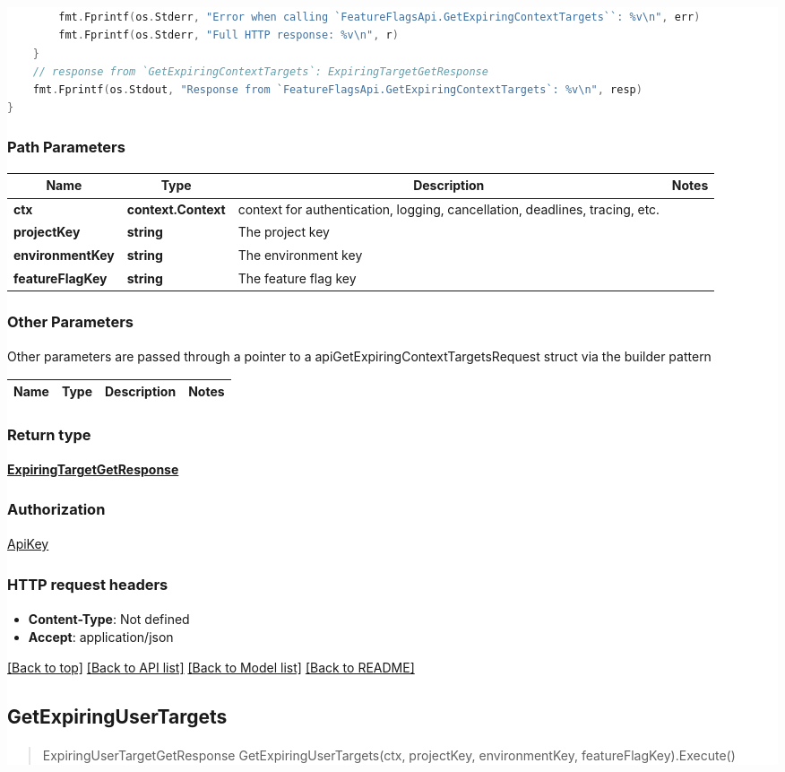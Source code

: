 ```go
		fmt.Fprintf(os.Stderr, "Error when calling `FeatureFlagsApi.GetExpiringContextTargets``: %v\n", err)
		fmt.Fprintf(os.Stderr, "Full HTTP response: %v\n", r)
	}
	// response from `GetExpiringContextTargets`: ExpiringTargetGetResponse
	fmt.Fprintf(os.Stdout, "Response from `FeatureFlagsApi.GetExpiringContextTargets`: %v\n", resp)
}
```

### Path Parameters


Name | Type | Description  | Notes
------------- | ------------- | ------------- | -------------
**ctx** | **context.Context** | context for authentication, logging, cancellation, deadlines, tracing, etc.
**projectKey** | **string** | The project key | 
**environmentKey** | **string** | The environment key | 
**featureFlagKey** | **string** | The feature flag key | 

### Other Parameters

Other parameters are passed through a pointer to a apiGetExpiringContextTargetsRequest struct via the builder pattern


Name | Type | Description  | Notes
------------- | ------------- | ------------- | -------------




### Return type

[**ExpiringTargetGetResponse**](ExpiringTargetGetResponse.md)

### Authorization

[ApiKey](../README.md#ApiKey)

### HTTP request headers

- **Content-Type**: Not defined
- **Accept**: application/json

[[Back to top]](#) [[Back to API list]](../README.md#documentation-for-api-endpoints)
[[Back to Model list]](../README.md#documentation-for-models)
[[Back to README]](../README.md)


## GetExpiringUserTargets

> ExpiringUserTargetGetResponse GetExpiringUserTargets(ctx, projectKey, environmentKey, featureFlagKey).Execute()
